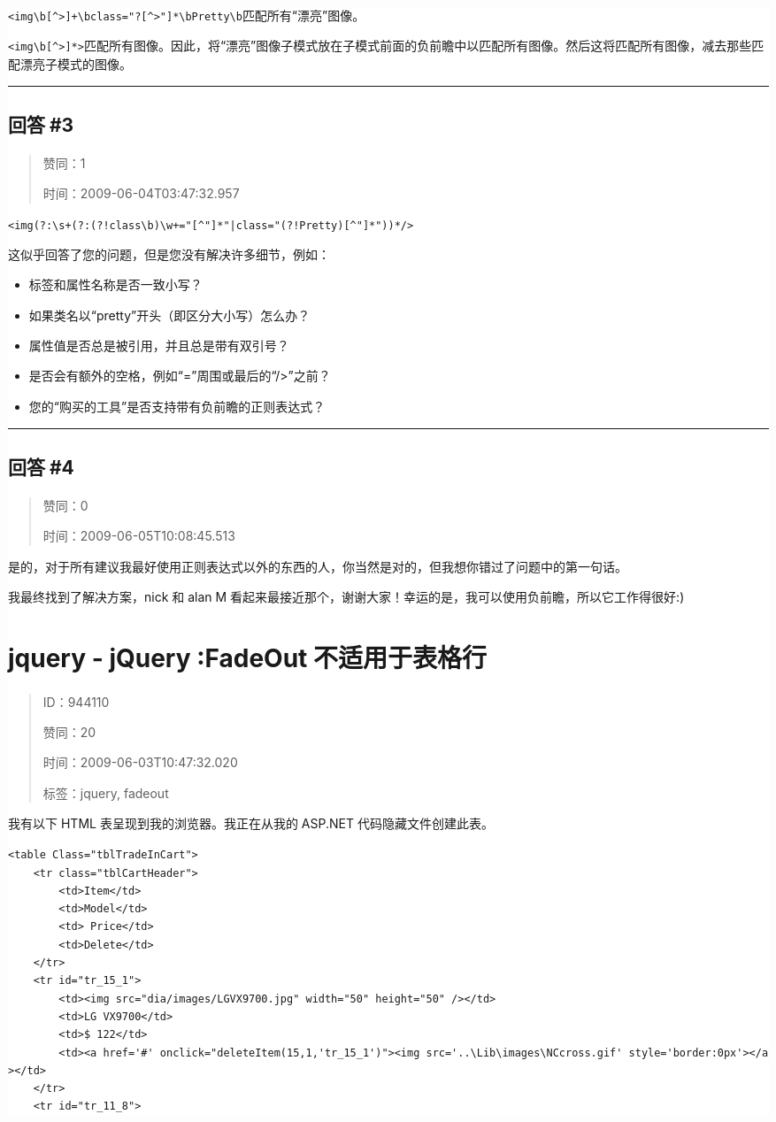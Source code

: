`<img\b[^>]+\bclass="?[^>"]*\bPretty\b`匹配所有“漂亮”图像。

`<img\b[^>]*>`匹配所有图像。因此，将“漂亮”图像子模式放在子模式前面的负前瞻中以匹配所有图像。然后这将匹配所有图像，减去那些匹配漂亮子模式的图像。

* * *

## 回答 #3

> 赞同：1
> 
> 时间：2009-06-04T03:47:32.957

```
<img(?:\s+(?:(?!class\b)\w+="[^"]*"|class="(?!Pretty)[^"]*"))*/> 
```

这似乎回答了您的问题，但是您没有解决许多细节，例如：

*   标签和属性名称是否一致小写？

*   如果类名以“pretty”开头（即区分大小写）怎么办？

*   属性值是否总是被引用，并且总是带有双引号？

*   是否会有额外的空格，例如“=”周围或最后的“/>”之前？

*   您的“购买的​​工具”是否支持带有负前瞻的正则表达式？

* * *

## 回答 #4

> 赞同：0
> 
> 时间：2009-06-05T10:08:45.513

是的，对于所有建议我最好使用正则表达式以外的东西的人，你当然是对的，但我想你错过了问题中的第一句话。

我最终找到了解决方案，nick 和 alan M 看起来最接近那个，谢谢大家！幸运的是，我可以使用负前瞻，所以它工作得很好:)

# jquery - jQuery :FadeOut 不适用于表格行

> ID：944110
> 
> 赞同：20
> 
> 时间：2009-06-03T10:47:32.020
> 
> 标签：jquery, fadeout

我有以下 HTML 表呈现到我的浏览器。我正在从我的 ASP.NET 代码隐藏文件创建此表。

```
<table Class="tblTradeInCart">
    <tr class="tblCartHeader">
        <td>Item</td>
        <td>Model</td>
        <td> Price</td>
        <td>Delete</td>
    </tr>
    <tr id="tr_15_1">
        <td><img src="dia/images/LGVX9700.jpg" width="50" height="50" /></td>
        <td>LG VX9700</td>
        <td>$ 122</td>
        <td><a href='#' onclick="deleteItem(15,1,'tr_15_1')"><img src='..\Lib\images\NCcross.gif' style='border:0px'></a></td>
    </tr>
    <tr id="tr_11_8">
```